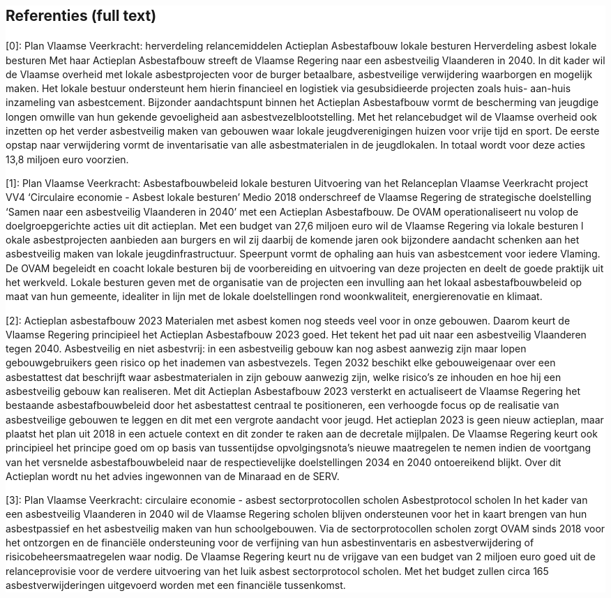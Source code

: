 
## Referenties (full text)

\[0\]: Plan Vlaamse Veerkracht: herverdeling relancemiddelen Actieplan Asbestafbouw lokale besturen Herverdeling asbest lokale besturen  Met haar Actieplan Asbestafbouw streeft de Vlaamse Regering naar een asbestveilig Vlaanderen in 2040. In dit kader wil de Vlaamse overheid met lokale asbestprojecten voor de burger betaalbare, asbestveilige verwijdering waarborgen en mogelijk maken. Het lokale bestuur ondersteunt hem hierin financieel en logistiek via gesubsidieerde projecten zoals huis- aan-huis inzameling van asbestcement. Bijzonder aandachtspunt binnen het Actieplan Asbestafbouw vormt de bescherming van jeugdige longen omwille van hun gekende gevoeligheid aan asbestvezelblootstelling. Met het relancebudget wil de Vlaamse overheid ook inzetten op het verder asbestveilig maken van gebouwen waar lokale jeugdverenigingen huizen voor vrije tijd en sport. De eerste opstap naar verwijdering vormt de inventarisatie van alle asbestmaterialen in de jeugdlokalen. In totaal wordt voor deze acties 13,8 miljoen euro voorzien.

\[1\]: Plan Vlaamse Veerkracht: Asbestafbouwbeleid lokale besturen Uitvoering van het Relanceplan Vlaamse Veerkracht project VV4 ‘Circulaire economie - Asbest lokale besturen’  Medio 2018 onderschreef de Vlaamse Regering de strategische doelstelling ‘Samen naar een asbestveilig Vlaanderen in 2040’ met een Actieplan Asbestafbouw. De OVAM operationaliseert nu volop de doelgroepgerichte acties uit dit actieplan. Met een budget van 27,6 miljoen euro wil de Vlaamse Regering via lokale besturen l okale asbestprojecten aanbieden aan burgers en wil zij daarbij de komende jaren ook bijzondere aandacht schenken aan het asbestveilig maken van lokale jeugdinfrastructuur. Speerpunt vormt de ophaling aan huis van asbestcement voor iedere Vlaming. De OVAM begeleidt en coacht lokale besturen bij de voorbereiding en uitvoering van deze projecten en deelt de goede praktijk uit het werkveld. Lokale besturen geven met de organisatie van de projecten een invulling aan het lokaal asbestafbouwbeleid op maat van hun gemeente, idealiter in lijn met de lokale doelstellingen rond woonkwaliteit, energierenovatie en klimaat.

\[2\]: Actieplan asbestafbouw 2023   Materialen met asbest komen nog steeds veel voor in onze gebouwen. Daarom keurt de Vlaamse Regering principieel het Actieplan Asbestafbouw 2023 goed. Het tekent het pad uit naar een asbestveilig Vlaanderen tegen 2040. Asbestveilig en niet asbestvrij: in een asbestveilig gebouw kan nog asbest aanwezig zijn maar lopen gebouwgebruikers geen risico op het inademen van asbestvezels. Tegen 2032 beschikt elke gebouweigenaar over een asbestattest dat beschrijft waar asbestmaterialen in zijn gebouw aanwezig zijn, welke risico’s ze inhouden en hoe hij een asbestveilig gebouw kan realiseren. Met dit Actieplan Asbestafbouw 2023 versterkt en actualiseert de Vlaamse Regering het bestaande asbestafbouwbeleid door het asbestattest centraal te positioneren, een verhoogde focus op de realisatie van asbestveilige gebouwen te leggen en dit met een vergrote aandacht voor jeugd. Het actieplan 2023 is geen nieuw actieplan, maar plaatst het plan uit 2018 in een actuele context en dit zonder te raken aan de decretale mijlpalen. De Vlaamse Regering keurt ook principieel het principe goed om op basis van tussentijdse opvolgingsnota’s nieuwe maatregelen te nemen indien de voortgang van het versnelde asbestafbouwbeleid naar de respectievelijke doelstellingen 2034 en 2040 ontoereikend blijkt. Over dit Actieplan wordt nu het advies ingewonnen van de Minaraad en de SERV.

\[3\]: Plan Vlaamse Veerkracht: circulaire economie - asbest sectorprotocollen scholen Asbestprotocol scholen  In het kader van een asbestveilig Vlaanderen in 2040 wil de Vlaamse Regering scholen blijven ondersteunen voor het in kaart brengen van hun asbestpassief en het  asbestveilig maken van  hun  schoolgebouwen. Via de sectorprotocollen scholen zorgt OVAM sinds 2018 voor het ontzorgen en de financiële ondersteuning voor de verfijning van hun asbestinventaris en asbestverwijdering of risicobeheersmaatregelen waar nodig. De Vlaamse Regering keurt nu de vrijgave van een budget van   2 miljoen euro goed uit de relanceprovisie  voor de verdere uitvoering van het luik asbest sectorprotocol scholen.  Met het budget zullen circa 165 asbestverwijderingen uitgevoerd worden met een financiële tussenkomst.
